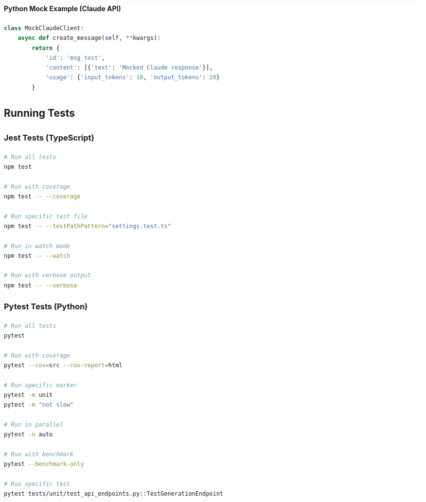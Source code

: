 #### Python Mock Example (Claude API)

```python
class MockClaudeClient:
    async def create_message(self, **kwargs):
        return {
            'id': 'msg_test',
            'content': [{'text': 'Mocked Claude response'}],
            'usage': {'input_tokens': 10, 'output_tokens': 20}
        }
```

## Running Tests

### Jest Tests (TypeScript)

```bash
# Run all tests
npm test

# Run with coverage
npm test -- --coverage

# Run specific test file
npm test -- --testPathPattern="settings.test.ts"

# Run in watch mode
npm test -- --watch

# Run with verbose output
npm test -- --verbose
```

### Pytest Tests (Python)

```bash
# Run all tests
pytest

# Run with coverage
pytest --cov=src --cov-report=html

# Run specific marker
pytest -m unit
pytest -m "not slow"

# Run in parallel
pytest -n auto

# Run with benchmark
pytest --benchmark-only

# Run specific test
pytest tests/unit/test_api_endpoints.py::TestGenerationEndpoint
```
